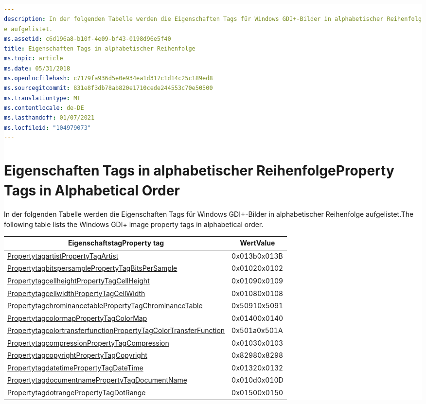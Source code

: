 ```yaml
---
description: In der folgenden Tabelle werden die Eigenschaften Tags für Windows GDI+-Bilder in alphabetischer Reihenfolge aufgelistet.
ms.assetid: c6d196a8-b10f-4e09-bf43-0198d96e5f40
title: Eigenschaften Tags in alphabetischer Reihenfolge
ms.topic: article
ms.date: 05/31/2018
ms.openlocfilehash: c7179fa936d5e0e934ea1d317c1d14c25c189ed8
ms.sourcegitcommit: 831e8f3db78ab820e1710cede244553c70e50500
ms.translationtype: MT
ms.contentlocale: de-DE
ms.lasthandoff: 01/07/2021
ms.locfileid: "104979073"
---
```

# <a name="property-tags-in-alphabetical-order"></a><span data-ttu-id="ae776-103">Eigenschaften Tags in alphabetischer Reihenfolge</span><span class="sxs-lookup"><span data-stu-id="ae776-103">Property Tags in Alphabetical Order</span></span>

<span data-ttu-id="ae776-104">In der folgenden Tabelle werden die Eigenschaften Tags für Windows GDI+-Bilder in alphabetischer Reihenfolge aufgelistet.</span><span class="sxs-lookup"><span data-stu-id="ae776-104">The following table lists the Windows GDI+ image property tags in alphabetical order.</span></span>



| <span data-ttu-id="ae776-105">Eigenschaftstag</span><span class="sxs-lookup"><span data-stu-id="ae776-105">Property tag</span></span>                                                                                                                            | <span data-ttu-id="ae776-106">Wert</span><span class="sxs-lookup"><span data-stu-id="ae776-106">Value</span></span>  |
|-----------------------------------------------------------------------------------------------------------------------------------------|--------|
| [<span data-ttu-id="ae776-107">Propertytagartist</span><span class="sxs-lookup"><span data-stu-id="ae776-107">PropertyTagArtist</span></span>](-gdiplus-constant-property-item-descriptions.md)                                                 | <span data-ttu-id="ae776-108">0x013b</span><span class="sxs-lookup"><span data-stu-id="ae776-108">0x013B</span></span> |
| [<span data-ttu-id="ae776-109">Propertytagbitspersample</span><span class="sxs-lookup"><span data-stu-id="ae776-109">PropertyTagBitsPerSample</span></span>](-gdiplus-constant-property-item-descriptions.md)                                   | <span data-ttu-id="ae776-110">0x0102</span><span class="sxs-lookup"><span data-stu-id="ae776-110">0x0102</span></span> |
| [<span data-ttu-id="ae776-111">Propertytagcellheight</span><span class="sxs-lookup"><span data-stu-id="ae776-111">PropertyTagCellHeight</span></span>](-gdiplus-constant-property-item-descriptions.md)                                         | <span data-ttu-id="ae776-112">0x0109</span><span class="sxs-lookup"><span data-stu-id="ae776-112">0x0109</span></span> |
| [<span data-ttu-id="ae776-113">Propertytagcellwidth</span><span class="sxs-lookup"><span data-stu-id="ae776-113">PropertyTagCellWidth</span></span>](-gdiplus-constant-property-item-descriptions.md)                                           | <span data-ttu-id="ae776-114">0x0108</span><span class="sxs-lookup"><span data-stu-id="ae776-114">0x0108</span></span> |
| [<span data-ttu-id="ae776-115">Propertytagchrominancetable</span><span class="sxs-lookup"><span data-stu-id="ae776-115">PropertyTagChrominanceTable</span></span>](-gdiplus-constant-property-item-descriptions.md)                             | <span data-ttu-id="ae776-116">0x5091</span><span class="sxs-lookup"><span data-stu-id="ae776-116">0x5091</span></span> |
| [<span data-ttu-id="ae776-117">Propertytagcolormap</span><span class="sxs-lookup"><span data-stu-id="ae776-117">PropertyTagColorMap</span></span>](-gdiplus-constant-property-item-descriptions.md)                                             | <span data-ttu-id="ae776-118">0x0140</span><span class="sxs-lookup"><span data-stu-id="ae776-118">0x0140</span></span> |
| [<span data-ttu-id="ae776-119">Propertytagcolortransferfunction</span><span class="sxs-lookup"><span data-stu-id="ae776-119">PropertyTagColorTransferFunction</span></span>](-gdiplus-constant-property-item-descriptions.md)                   | <span data-ttu-id="ae776-120">0x501a</span><span class="sxs-lookup"><span data-stu-id="ae776-120">0x501A</span></span> |
| [<span data-ttu-id="ae776-121">Propertytagcompression</span><span class="sxs-lookup"><span data-stu-id="ae776-121">PropertyTagCompression</span></span>](-gdiplus-constant-property-item-descriptions.md)                                       | <span data-ttu-id="ae776-122">0x0103</span><span class="sxs-lookup"><span data-stu-id="ae776-122">0x0103</span></span> |
| [<span data-ttu-id="ae776-123">Propertytagcopyright</span><span class="sxs-lookup"><span data-stu-id="ae776-123">PropertyTagCopyright</span></span>](-gdiplus-constant-property-item-descriptions.md)                                           | <span data-ttu-id="ae776-124">0x8298</span><span class="sxs-lookup"><span data-stu-id="ae776-124">0x8298</span></span> |
| [<span data-ttu-id="ae776-125">Propertytagdatetime</span><span class="sxs-lookup"><span data-stu-id="ae776-125">PropertyTagDateTime</span></span>](-gdiplus-constant-property-item-descriptions.md)                                             | <span data-ttu-id="ae776-126">0x0132</span><span class="sxs-lookup"><span data-stu-id="ae776-126">0x0132</span></span> |
| [<span data-ttu-id="ae776-127">Propertytagdocumentname</span><span class="sxs-lookup"><span data-stu-id="ae776-127">PropertyTagDocumentName</span></span>](-gdiplus-constant-property-item-descriptions.md)                                     | <span data-ttu-id="ae776-128">0x010d</span><span class="sxs-lookup"><span data-stu-id="ae776-128">0x010D</span></span> |
| [<span data-ttu-id="ae776-129">Propertytagdotrange</span><span class="sxs-lookup"><span data-stu-id="ae776-129">PropertyTagDotRange</span></span>](-gdiplus-constant-property-item-descriptions.md)                                             | <span data-ttu-id="ae776-130">0x0150</span><span class="sxs-lookup"><span data-stu-id="ae776-130">0x0150</span></span> |